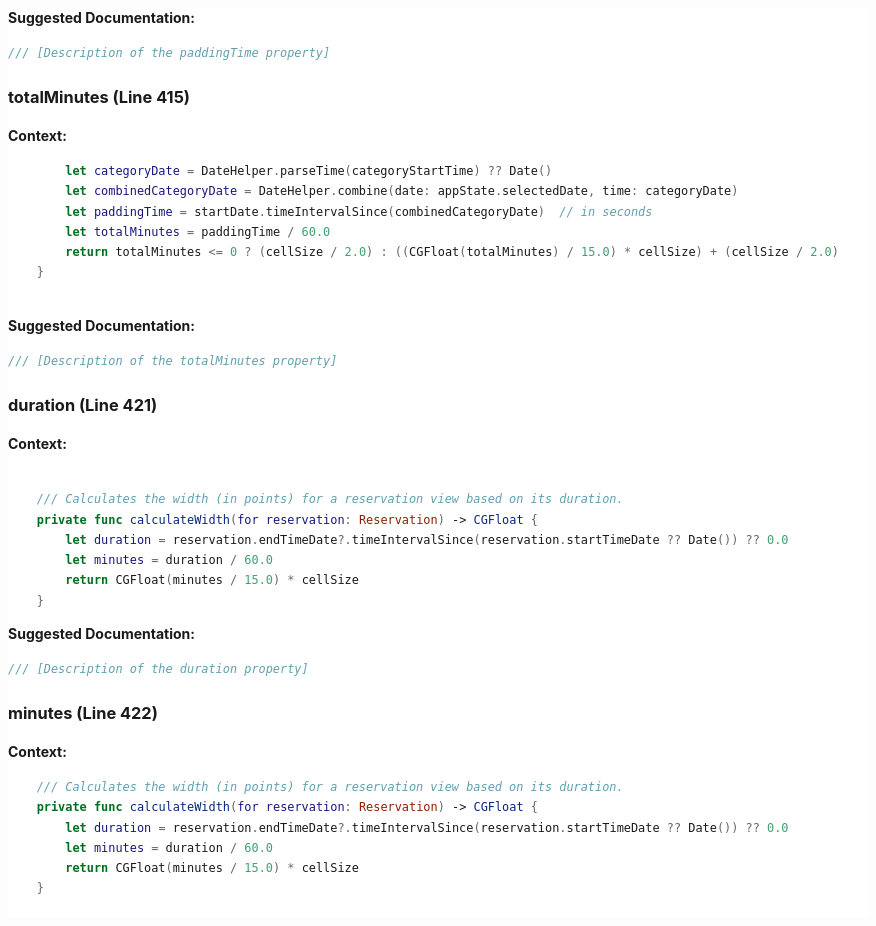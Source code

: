 **Suggested Documentation:**

```swift
/// [Description of the paddingTime property]
```

### totalMinutes (Line 415)

**Context:**

```swift
        let categoryDate = DateHelper.parseTime(categoryStartTime) ?? Date()
        let combinedCategoryDate = DateHelper.combine(date: appState.selectedDate, time: categoryDate)
        let paddingTime = startDate.timeIntervalSince(combinedCategoryDate)  // in seconds
        let totalMinutes = paddingTime / 60.0
        return totalMinutes <= 0 ? (cellSize / 2.0) : ((CGFloat(totalMinutes) / 15.0) * cellSize) + (cellSize / 2.0)
    }
    
```

**Suggested Documentation:**

```swift
/// [Description of the totalMinutes property]
```

### duration (Line 421)

**Context:**

```swift
    
    /// Calculates the width (in points) for a reservation view based on its duration.
    private func calculateWidth(for reservation: Reservation) -> CGFloat {
        let duration = reservation.endTimeDate?.timeIntervalSince(reservation.startTimeDate ?? Date()) ?? 0.0
        let minutes = duration / 60.0
        return CGFloat(minutes / 15.0) * cellSize
    }
```

**Suggested Documentation:**

```swift
/// [Description of the duration property]
```

### minutes (Line 422)

**Context:**

```swift
    /// Calculates the width (in points) for a reservation view based on its duration.
    private func calculateWidth(for reservation: Reservation) -> CGFloat {
        let duration = reservation.endTimeDate?.timeIntervalSince(reservation.startTimeDate ?? Date()) ?? 0.0
        let minutes = duration / 60.0
        return CGFloat(minutes / 15.0) * cellSize
    }
    
```
